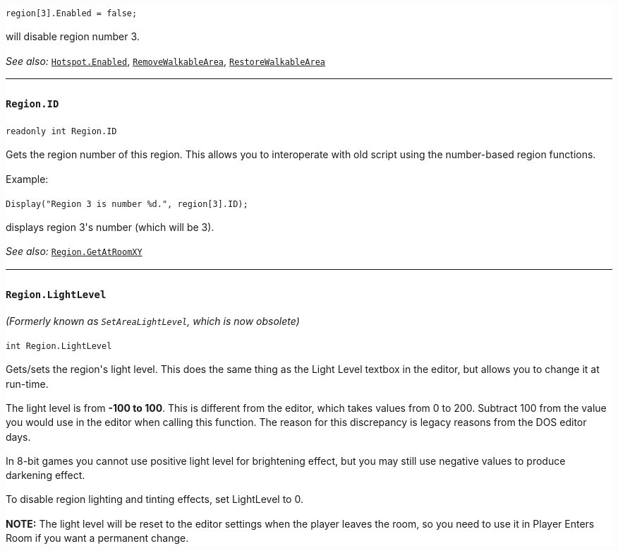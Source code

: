 ```ags
region[3].Enabled = false;
```

will disable region number 3.

*See also:* [`Hotspot.Enabled`](Hotspot#hotspotenabled),
[`RemoveWalkableArea`](Globalfunctions_Room#removewalkablearea),
[`RestoreWalkableArea`](Globalfunctions_Room#restorewalkablearea)

---

### `Region.ID`

```ags
readonly int Region.ID
```

Gets the region number of this region. This allows you to interoperate
with old script using the number-based region functions.

Example:

```ags
Display("Region 3 is number %d.", region[3].ID);
```

displays region 3's number (which will be 3).

*See also:* [`Region.GetAtRoomXY`](Region#regiongetatroomxy)

---

### `Region.LightLevel`

*(Formerly known as `SetAreaLightLevel`, which is now obsolete)*

```ags
int Region.LightLevel
```

Gets/sets the region's light level. This does the same thing as the
Light Level textbox in the editor, but allows you to change it at
run-time.

The light level is from **-100 to 100**. This is different from the
editor, which takes values from 0 to 200. Subtract 100 from the value
you would use in the editor when calling this function. The reason for
this discrepancy is legacy reasons from the DOS editor days.

In 8-bit games you cannot use positive light level for brightening
effect, but you may still use negative values to produce darkening
effect.

To disable region lighting and tinting effects, set LightLevel to 0.

**NOTE:** The light level will be reset to the editor settings when the
player leaves the room, so you need to use it in Player Enters Room if
you want a permanent change.
